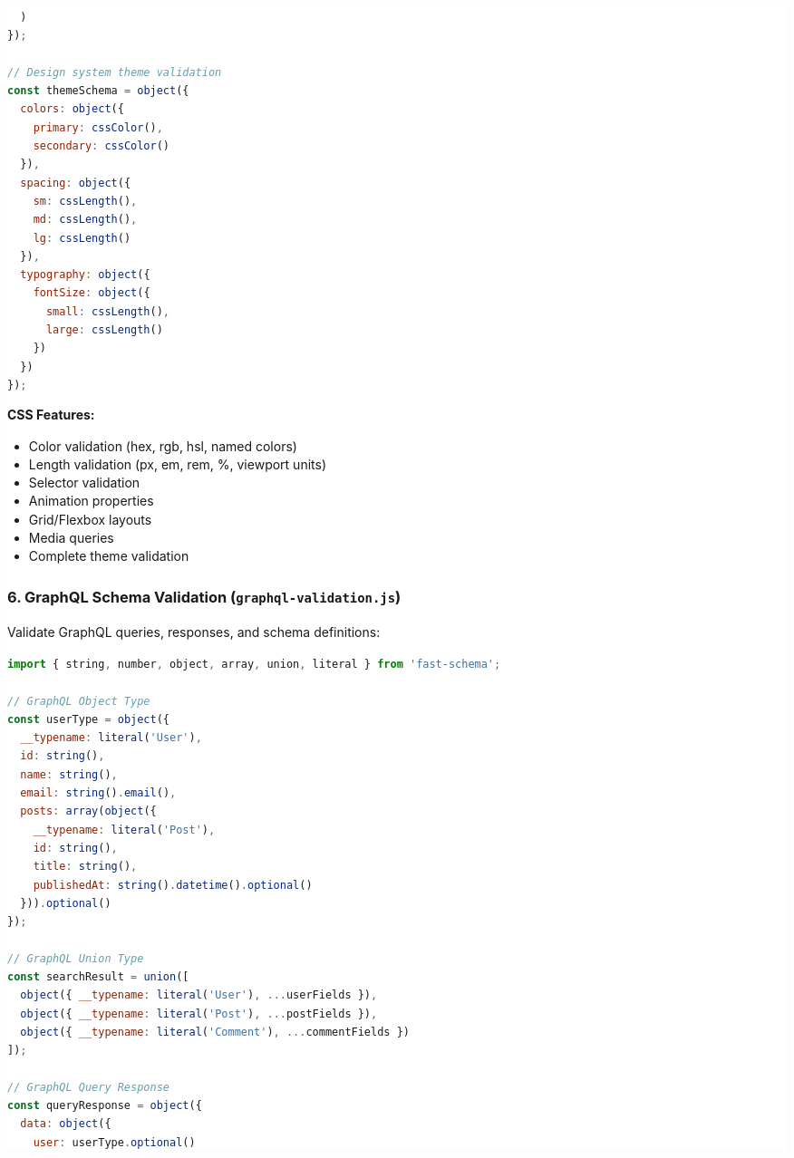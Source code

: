 ```javascript
  )
});

// Design system theme validation
const themeSchema = object({
  colors: object({
    primary: cssColor(),
    secondary: cssColor()
  }),
  spacing: object({
    sm: cssLength(),
    md: cssLength(),
    lg: cssLength()
  }),
  typography: object({
    fontSize: object({
      small: cssLength(),
      large: cssLength()
    })
  })
});
```

**CSS Features:**
- Color validation (hex, rgb, hsl, named colors)
- Length validation (px, em, rem, %, viewport units)
- Selector validation
- Animation properties
- Grid/Flexbox layouts
- Media queries
- Complete theme validation

### 6. GraphQL Schema Validation (`graphql-validation.js`)

Validate GraphQL queries, responses, and schema definitions:

```javascript
import { string, number, object, array, union, literal } from 'fast-schema';

// GraphQL Object Type
const userType = object({
  __typename: literal('User'),
  id: string(),
  name: string(),
  email: string().email(),
  posts: array(object({
    __typename: literal('Post'),
    id: string(),
    title: string(),
    publishedAt: string().datetime().optional()
  })).optional()
});

// GraphQL Union Type
const searchResult = union([
  object({ __typename: literal('User'), ...userFields }),
  object({ __typename: literal('Post'), ...postFields }),
  object({ __typename: literal('Comment'), ...commentFields })
]);

// GraphQL Query Response
const queryResponse = object({
  data: object({
    user: userType.optional()
```